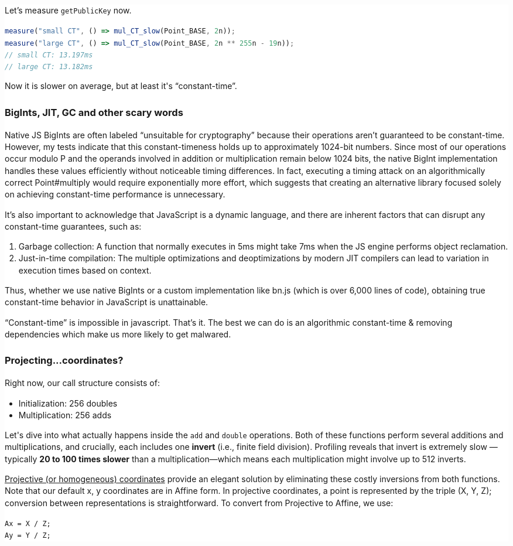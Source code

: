 Let’s measure `getPublicKey` now.

```typescript
measure("small CT", () => mul_CT_slow(Point_BASE, 2n));
measure("large CT", () => mul_CT_slow(Point_BASE, 2n ** 255n - 19n));
// small CT: 13.197ms
// large CT: 13.182ms
```

Now it is slower on average, but at least it's “constant-time”.

### BigInts, JIT, GC and other scary words

Native JS BigInts are often labeled “unsuitable for cryptography” because their operations aren’t guaranteed to be constant-time. However, my tests indicate that this constant-timeness holds up to approximately 1024-bit numbers. Since most of our operations occur modulo P and the operands involved in addition or multiplication remain below 1024 bits, the native BigInt implementation handles these values efficiently without noticeable timing differences. In fact, executing a timing attack on an algorithmically correct Point#multiply would require exponentially more effort, which suggests that creating an alternative library focused solely on achieving constant-time performance is unnecessary.

It’s also important to acknowledge that JavaScript is a dynamic language, and there are inherent factors that can disrupt any constant-time guarantees, such as:

1. Garbage collection: A function that normally executes in 5ms might take 7ms when the JS engine performs object reclamation.
2. Just-in-time compilation: The multiple optimizations and deoptimizations by modern JIT compilers can lead to variation in execution times based on context.

Thus, whether we use native BigInts or a custom implementation like bn.js (which is over 6,000 lines of code), obtaining true constant-time behavior in JavaScript is unattainable.

“Constant-time” is impossible in javascript. That’s it. The best we can do is an algorithmic constant-time & removing dependencies which make us more likely to get malwared.

### Projecting...coordinates?

Right now, our call structure consists of:

- Initialization: 256 doubles
- Multiplication: 256 adds

Let's dive into what actually happens inside the `add` and `double` operations. Both of these functions perform several additions and multiplications, and crucially, each includes one **invert** (i.e., finite field division). Profiling reveals that invert is extremely slow — typically **20 to 100 times slower** than a multiplication—which means each multiplication might involve up to 512 inverts.

[Projective (or homogeneous) coordinates](https://en.wikipedia.org/wiki/Homogeneous_coordinates) provide an elegant solution by eliminating these costly inversions from both functions. Note that our default x, y coordinates are in Affine form. In projective coordinates, a point is represented by the triple (X, Y, Z); conversion between representations is straightforward. To convert from Projective to Affine, we use:

```
Ax = X / Z;
Ay = Y / Z;
```
